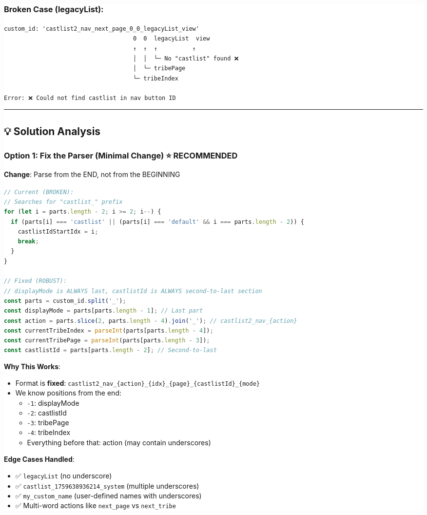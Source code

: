 ### Broken Case (legacyList):
```
custom_id: 'castlist2_nav_next_page_0_0_legacyList_view'
                                     0  0  legacyList  view
                                     ↑  ↑  ↑          ↑
                                     │  │  └─ No "castlist" found ❌
                                     │  └─ tribePage
                                     └─ tribeIndex

Error: ❌ Could not find castlist in nav button ID
```

---

## 💡 Solution Analysis

### Option 1: Fix the Parser (Minimal Change) ⭐ RECOMMENDED

**Change**: Parse from the END, not from the BEGINNING

```javascript
// Current (BROKEN):
// Searches for "castlist_" prefix
for (let i = parts.length - 2; i >= 2; i--) {
  if (parts[i] === 'castlist' || (parts[i] === 'default' && i === parts.length - 2)) {
    castlistIdStartIdx = i;
    break;
  }
}

// Fixed (ROBUST):
// displayMode is ALWAYS last, castlistId is ALWAYS second-to-last section
const parts = custom_id.split('_');
const displayMode = parts[parts.length - 1]; // Last part
const action = parts.slice(2, parts.length - 4).join('_'); // castlist2_nav_{action}
const currentTribeIndex = parseInt(parts[parts.length - 4]);
const currentTribePage = parseInt(parts[parts.length - 3]);
const castlistId = parts[parts.length - 2]; // Second-to-last
```

**Why This Works**:
- Format is **fixed**: `castlist2_nav_{action}_{idx}_{page}_{castlistId}_{mode}`
- We know positions from the end:
  - `-1`: displayMode
  - `-2`: castlistId
  - `-3`: tribePage
  - `-4`: tribeIndex
  - Everything before that: action (may contain underscores)

**Edge Cases Handled**:
- ✅ `legacyList` (no underscore)
- ✅ `castlist_1759638936214_system` (multiple underscores)
- ✅ `my_custom_name` (user-defined names with underscores)
- ✅ Multi-word actions like `next_page` vs `next_tribe`
